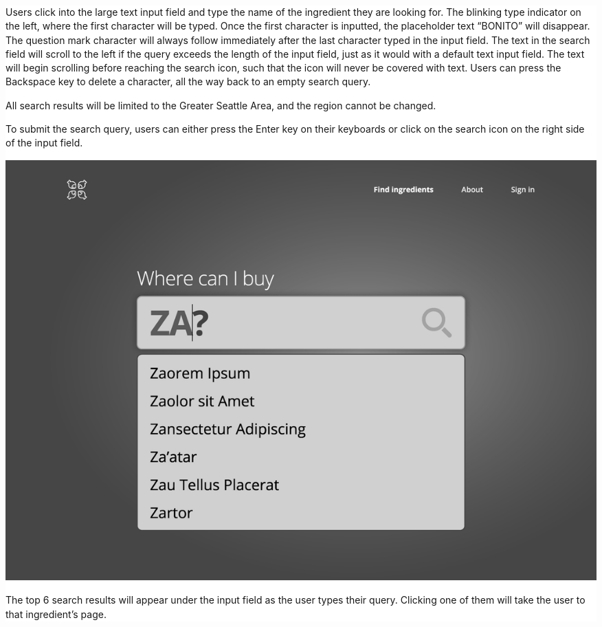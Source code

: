 Users click into the large text input field and type the name of the ingredient they are looking for. The blinking type indicator on the left, where the first character will be typed. Once the first character is inputted, the placeholder text “BONITO” will disappear. The question mark character will always follow immediately after the last character typed in the input field. The text in the search field will scroll to the left if the query exceeds the length of the input field, just as it would with a default text input field. The text will begin scrolling before reaching the search icon, such that the icon will never be covered with text. Users can press the Backspace key to delete a character, all the way back to an empty search query.

All search results will be limited to the Greater Seattle Area, and the region cannot be changed.

To submit the search query, users can either press the Enter key on their keyboards or click on the search icon on the right side of the input field.

![Populated search with top 6 suggestions](wireframes/screen-5.png)

The top 6 search results will appear under the input field as the user types their query. Clicking one of them will take the user to that ingredient’s page.
